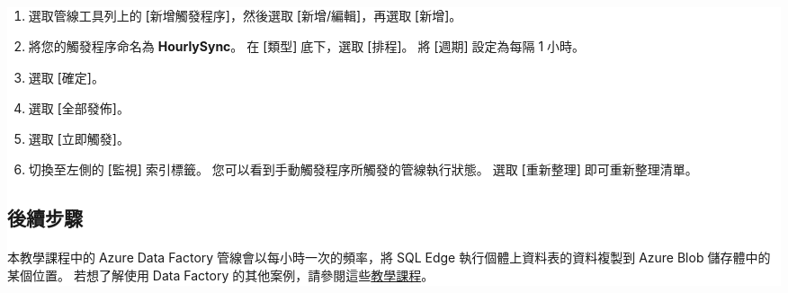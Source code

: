 1. 選取管線工具列上的 [新增觸發程序]，然後選取 [新增/編輯]，再選取 [新增]。

2. 將您的觸發程序命名為 **HourlySync**。 在 [類型] 底下，選取 [排程]。 將 [週期] 設定為每隔 1 小時。

3. 選取 [確定]。

4. 選取 [全部發佈]。

5. 選取 [立即觸發]。

6. 切換至左側的 [監視] 索引標籤。 您可以看到手動觸發程序所觸發的管線執行狀態。 選取 [重新整理] 即可重新整理清單。

## <a name="next-steps"></a>後續步驟

本教學課程中的 Azure Data Factory 管線會以每小時一次的頻率，將 SQL Edge 執行個體上資料表的資料複製到 Azure Blob 儲存體中的某個位置。 若想了解使用 Data Factory 的其他案例，請參閱這些[教學課程](../data-factory/tutorial-copy-data-portal.md)。

